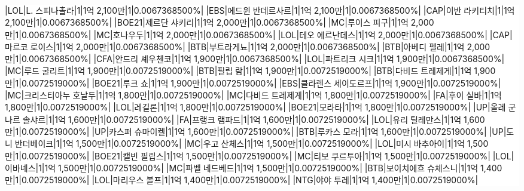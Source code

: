 |LOL|L. 스피나촐라|1|1억 2,100만|1|0.0067368500%|
|EBS|에드윈 반데르사르|1|1억 2,100만|1|0.0067368500%|
|CAP|이반 라키티치|1|1억 2,100만|1|0.0067368500%|
|BOE21|제르단 샤키리|1|1억 2,000만|1|0.0067368500%|
|MC|루이스 피구|1|1억 2,000만|1|0.0067368500%|
|MC|호나우두|1|1억 2,000만|1|0.0067368500%|
|LOL|테오 에르난데스|1|1억 2,000만|1|0.0067368500%|
|CAP|마르코 로이스|1|1억 2,000만|1|0.0067368500%|
|BTB|부트라게뇨|1|1억 2,000만|1|0.0067368500%|
|BTB|아베디 펠레|1|1억 2,000만|1|0.0067368500%|
|CFA|안드리 셰우첸코|1|1억 1,900만|1|0.0067368500%|
|LOL|파트리크 시크|1|1억 1,900만|1|0.0067368500%|
|MC|루드 굴리트|1|1억 1,900만|1|0.0072519000%|
|BTB|필립 람|1|1억 1,900만|1|0.0072519000%|
|BTB|다비드 트레제게|1|1억 1,900만|1|0.0072519000%|
|BOE21|루크 쇼|1|1억 1,900만|1|0.0072519000%|
|EBS|클라렌스 세이도르프|1|1억 1,900만|1|0.0072519000%|
|MC|크리스티아누 호날두|1|1억 1,800만|1|0.0072519000%|
|MC|다비드 트레제게|1|1억 1,800만|1|0.0072519000%|
|FA|후이 실바|1|1억 1,800만|1|0.0072519000%|
|LOL|레길론|1|1억 1,800만|1|0.0072519000%|
|BOE21|모라타|1|1억 1,800만|1|0.0072519000%|
|UP|올레 군나르 솔샤르|1|1억 1,600만|1|0.0072519000%|
|FA|프랭크 램파드|1|1억 1,600만|1|0.0072519000%|
|LOL|유리 틸레만스|1|1억 1,600만|1|0.0072519000%|
|UP|카스퍼 슈마이켈|1|1억 1,600만|1|0.0072519000%|
|BTB|루카스 모라|1|1억 1,600만|1|0.0072519000%|
|UP|도니 반더베이크|1|1억 1,500만|1|0.0072519000%|
|MC|우고 산체스|1|1억 1,500만|1|0.0072519000%|
|LOL|미시 바추아이|1|1억 1,500만|1|0.0072519000%|
|BOE21|캘빈 필립스|1|1억 1,500만|1|0.0072519000%|
|MC|티보 쿠르투아|1|1억 1,500만|1|0.0072519000%|
|LOL|이바녜스|1|1억 1,500만|1|0.0072519000%|
|MC|파벨 네드베드|1|1억 1,500만|1|0.0072519000%|
|BTB|보이치에흐 슈체스니|1|1억 1,400만|1|0.0072519000%|
|LOL|마리우스 볼프|1|1억 1,400만|1|0.0072519000%|
|NTG|야야 투레|1|1억 1,400만|1|0.0072519000%|